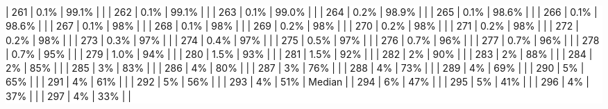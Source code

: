 | 261 | 0.1% | 99.1% |  |
| 262 | 0.1% | 99.1% |  |
| 263 | 0.1% | 99.0% |  |
| 264 | 0.2% | 98.9% |  |
| 265 | 0.1% | 98.6% |  |
| 266 | 0.1% | 98.6% |  |
| 267 | 0.1% | 98% |  |
| 268 | 0.1% | 98% |  |
| 269 | 0.2% | 98% |  |
| 270 | 0.2% | 98% |  |
| 271 | 0.2% | 98% |  |
| 272 | 0.2% | 98% |  |
| 273 | 0.3% | 97% |  |
| 274 | 0.4% | 97% |  |
| 275 | 0.5% | 97% |  |
| 276 | 0.7% | 96% |  |
| 277 | 0.7% | 96% |  |
| 278 | 0.7% | 95% |  |
| 279 | 1.0% | 94% |  |
| 280 | 1.5% | 93% |  |
| 281 | 1.5% | 92% |  |
| 282 | 2% | 90% |  |
| 283 | 2% | 88% |  |
| 284 | 2% | 85% |  |
| 285 | 3% | 83% |  |
| 286 | 4% | 80% |  |
| 287 | 3% | 76% |  |
| 288 | 4% | 73% |  |
| 289 | 4% | 69% |  |
| 290 | 5% | 65% |  |
| 291 | 4% | 61% |  |
| 292 | 5% | 56% |  |
| 293 | 4% | 51% | Median |
| 294 | 6% | 47% |  |
| 295 | 5% | 41% |  |
| 296 | 4% | 37% |  |
| 297 | 4% | 33% |  |